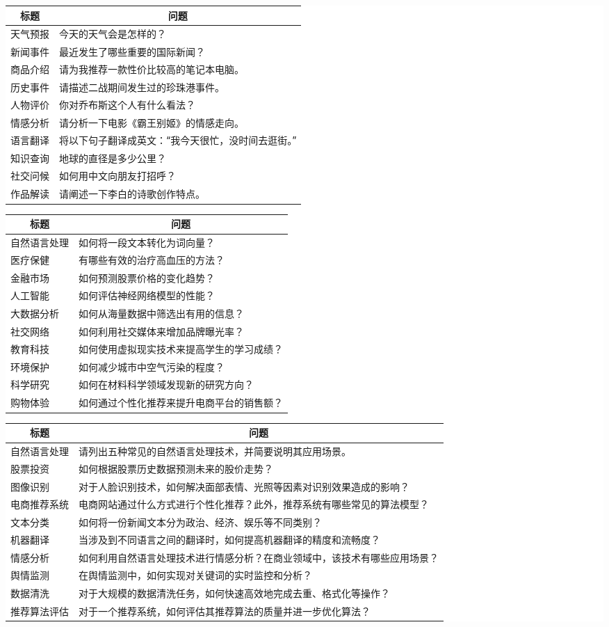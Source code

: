 |标题|问题|
|---|---|
|天气预报|今天的天气会是怎样的？|
|新闻事件|最近发生了哪些重要的国际新闻？|
|商品介绍|请为我推荐一款性价比较高的笔记本电脑。|
|历史事件|请描述二战期间发生过的珍珠港事件。|
|人物评价|你对乔布斯这个人有什么看法？|
|情感分析|请分析一下电影《霸王别姬》的情感走向。|
|语言翻译|将以下句子翻译成英文：“我今天很忙，没时间去逛街。”|
|知识查询|地球的直径是多少公里？|
|社交问候|如何用中文向朋友打招呼？|
|作品解读|请阐述一下李白的诗歌创作特点。|

| 标题 | 问题 |
| --- | --- |
| 自然语言处理 | 如何将一段文本转化为词向量？ |
| 医疗保健 | 有哪些有效的治疗高血压的方法？ |
| 金融市场 | 如何预测股票价格的变化趋势？ |
| 人工智能 | 如何评估神经网络模型的性能？ |
| 大数据分析 | 如何从海量数据中筛选出有用的信息？ |
| 社交网络 | 如何利用社交媒体来增加品牌曝光率？ |
| 教育科技 | 如何使用虚拟现实技术来提高学生的学习成绩？ |
| 环境保护 | 如何减少城市中空气污染的程度？ |
| 科学研究 | 如何在材料科学领域发现新的研究方向？ |
| 购物体验 | 如何通过个性化推荐来提升电商平台的销售额？ |

|标题|问题|
|----|----|
| 自然语言处理 | 请列出五种常见的自然语言处理技术，并简要说明其应用场景。 |
| 股票投资 | 如何根据股票历史数据预测未来的股价走势？ |
| 图像识别 | 对于人脸识别技术，如何解决面部表情、光照等因素对识别效果造成的影响？ |
| 电商推荐系统 | 电商网站通过什么方式进行个性化推荐？此外，推荐系统有哪些常见的算法模型？ |
| 文本分类 | 如何将一份新闻文本分为政治、经济、娱乐等不同类别？ |
| 机器翻译 | 当涉及到不同语言之间的翻译时，如何提高机器翻译的精度和流畅度？ |
| 情感分析 | 如何利用自然语言处理技术进行情感分析？在商业领域中，该技术有哪些应用场景？ |
| 舆情监测 | 在舆情监测中，如何实现对关键词的实时监控和分析？ |
| 数据清洗 | 对于大规模的数据清洗任务，如何快速高效地完成去重、格式化等操作？ |
| 推荐算法评估 | 对于一个推荐系统，如何评估其推荐算法的质量并进一步优化算法？ |

